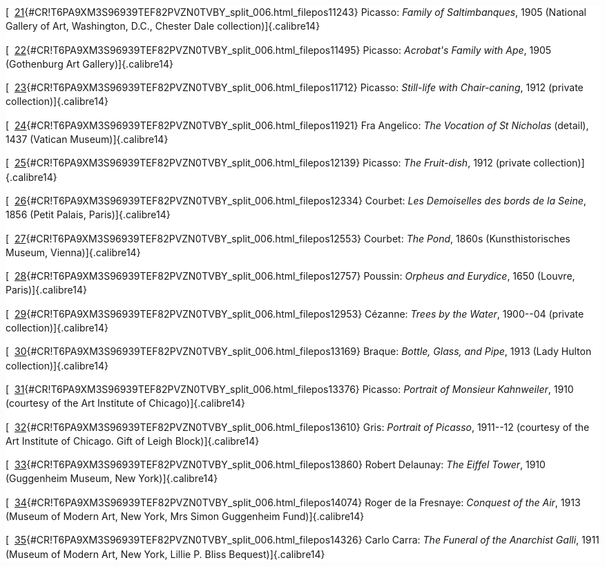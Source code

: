 [  [21](CR%21T6PA9XM3S96939TEF82PVZN0TVBY_split_008.html_filepos130038){#CR!T6PA9XM3S96939TEF82PVZN0TVBY_split_006.html_filepos11243} Picasso: *Family of Saltimbanques*, 1905 (National Gallery of Art, Washington, D.C., Chester Dale collection)]{.calibre14}

[  [22](CR%21T6PA9XM3S96939TEF82PVZN0TVBY_split_008.html_filepos131350){#CR!T6PA9XM3S96939TEF82PVZN0TVBY_split_006.html_filepos11495} Picasso: *Acrobat's Family with Ape*, 1905 (Gothenburg Art Gallery)]{.calibre14}

[  [23](CR%21T6PA9XM3S96939TEF82PVZN0TVBY_split_008.html_filepos134721){#CR!T6PA9XM3S96939TEF82PVZN0TVBY_split_006.html_filepos11712} Picasso: *Still-life with Chair-caning*, 1912 (private collection)]{.calibre14}

[  [24](CR%21T6PA9XM3S96939TEF82PVZN0TVBY_split_008.html_filepos136194){#CR!T6PA9XM3S96939TEF82PVZN0TVBY_split_006.html_filepos11921} Fra Angelico: *The Vocation of St Nicholas* (detail), 1437 (Vatican Museum)]{.calibre14}

[  [25](CR%21T6PA9XM3S96939TEF82PVZN0TVBY_split_008.html_filepos136891){#CR!T6PA9XM3S96939TEF82PVZN0TVBY_split_006.html_filepos12139} Picasso: *The Fruit-dish*, 1912 (private collection)]{.calibre14}

[  [26](CR%21T6PA9XM3S96939TEF82PVZN0TVBY_split_008.html_filepos140796){#CR!T6PA9XM3S96939TEF82PVZN0TVBY_split_006.html_filepos12334} Courbet: *Les Demoiselles des bords de la Seine*, 1856 (Petit Palais, Paris)]{.calibre14}

[  [27](CR%21T6PA9XM3S96939TEF82PVZN0TVBY_split_008.html_filepos141879){#CR!T6PA9XM3S96939TEF82PVZN0TVBY_split_006.html_filepos12553} Courbet: *The Pond*, 1860s (Kunsthistorisches Museum, Vienna)]{.calibre14}

[  [28](CR%21T6PA9XM3S96939TEF82PVZN0TVBY_split_008.html_filepos142170){#CR!T6PA9XM3S96939TEF82PVZN0TVBY_split_006.html_filepos12757} Poussin: *Orpheus and Eurydice*, 1650 (Louvre, Paris)]{.calibre14}

[  [29](CR%21T6PA9XM3S96939TEF82PVZN0TVBY_split_008.html_filepos145660){#CR!T6PA9XM3S96939TEF82PVZN0TVBY_split_006.html_filepos12953} Cézanne: *Trees by the Water*, 1900--04 (private collection)]{.calibre14}

[  [30](CR%21T6PA9XM3S96939TEF82PVZN0TVBY_split_008.html_filepos149922){#CR!T6PA9XM3S96939TEF82PVZN0TVBY_split_006.html_filepos13169} Braque: *Bottle, Glass, and Pipe*, 1913 (Lady Hulton collection)]{.calibre14}

[  [31](CR%21T6PA9XM3S96939TEF82PVZN0TVBY_split_008.html_filepos151702){#CR!T6PA9XM3S96939TEF82PVZN0TVBY_split_006.html_filepos13376} Picasso: *Portrait of Monsieur Kahnweiler*, 1910 (courtesy of the Art Institute of Chicago)]{.calibre14}

[  [32](CR%21T6PA9XM3S96939TEF82PVZN0TVBY_split_008.html_filepos152015){#CR!T6PA9XM3S96939TEF82PVZN0TVBY_split_006.html_filepos13610} Gris: *Portrait of Picasso*, 1911--12 (courtesy of the Art Institute of Chicago. Gift of Leigh Block)]{.calibre14}

[  [33](CR%21T6PA9XM3S96939TEF82PVZN0TVBY_split_008.html_filepos165048){#CR!T6PA9XM3S96939TEF82PVZN0TVBY_split_006.html_filepos13860} Robert Delaunay: *The Eiffel Tower*, 1910 (Guggenheim Museum, New York)]{.calibre14}

[  [34](CR%21T6PA9XM3S96939TEF82PVZN0TVBY_split_008.html_filepos169007){#CR!T6PA9XM3S96939TEF82PVZN0TVBY_split_006.html_filepos14074} Roger de la Fresnaye: *Conquest of the Air*, 1913 (Museum of Modern Art, New York, Mrs Simon Guggenheim Fund)]{.calibre14}

[  [35](CR%21T6PA9XM3S96939TEF82PVZN0TVBY_split_008.html_filepos169998){#CR!T6PA9XM3S96939TEF82PVZN0TVBY_split_006.html_filepos14326} Carlo Carra: *The Funeral of the Anarchist Galli*, 1911 (Museum of Modern Art, New York, Lillie P. Bliss Bequest)]{.calibre14}
